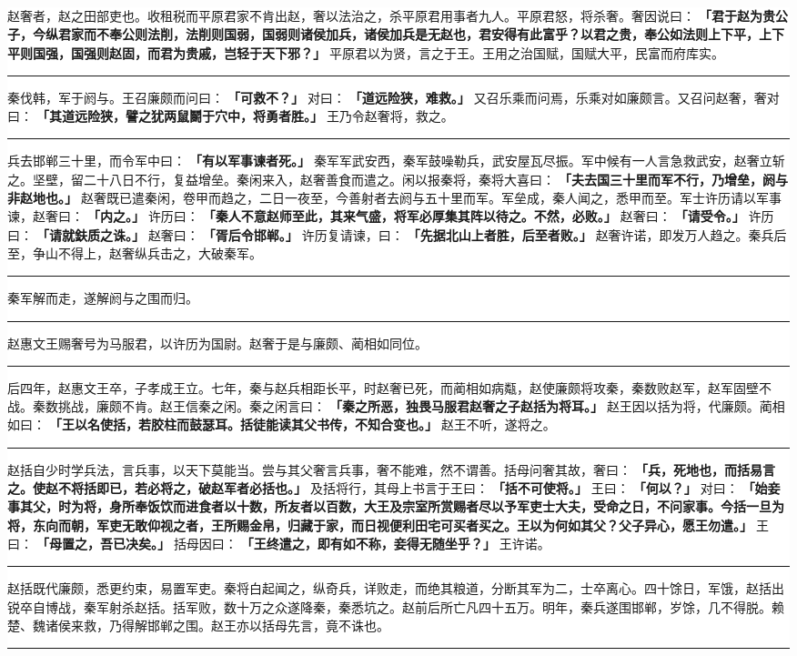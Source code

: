 赵奢者，赵之田部吏也。收租税而平原君家不肯出赵，奢以法治之，杀平原君用事者九人。平原君怒，将杀奢。奢因说曰： __「君于赵为贵公子，今纵君家而不奉公则法削，法削则国弱，国弱则诸侯加兵，诸侯加兵是无赵也，君安得有此富乎？以君之贵，奉公如法则上下平，上下平则国强，国强则赵固，而君为贵戚，岂轻于天下邪？」__ 平原君以为贤，言之于王。王用之治国赋，国赋大平，民富而府库实。

---

![](assets/audios/081/15.mp3)

秦伐韩，军于阏与。王召廉颇而问曰： __「可救不？」__ 对曰： __「道远险狭，难救。」__ 又召乐乘而问焉，乐乘对如廉颇言。又召问赵奢，奢对曰： __「其道远险狭，譬之犹两鼠鬬于穴中，将勇者胜。」__ 王乃令赵奢将，救之。

---

![](assets/audios/081/16.mp3)

兵去邯郸三十里，而令军中曰： __「有以军事谏者死。」__ 秦军军武安西，秦军鼓噪勒兵，武安屋瓦尽振。军中候有一人言急救武安，赵奢立斩之。坚壁，留二十八日不行，复益增垒。秦闲来入，赵奢善食而遣之。闲以报秦将，秦将大喜曰： __「夫去国三十里而军不行，乃增垒，阏与非赵地也。」__ 赵奢既已遣秦闲，卷甲而趋之，二日一夜至，今善射者去阏与五十里而军。军垒成，秦人闻之，悉甲而至。军士许历请以军事谏，赵奢曰： __「内之。」__ 许历曰： __「秦人不意赵师至此，其来气盛，将军必厚集其阵以待之。不然，必败。」__ 赵奢曰： __「请受令。」__ 许历曰： __「请就鈇质之诛。」__ 赵奢曰： __「胥后令邯郸。」__ 许历复请谏，曰： __「先据北山上者胜，后至者败。」__ 赵奢许诺，即发万人趋之。秦兵后至，争山不得上，赵奢纵兵击之，大破秦军。

---

![](assets/audios/081/17.mp3)

秦军解而走，遂解阏与之围而归。

---

![](assets/audios/081/18.mp3)

赵惠文王赐奢号为马服君，以许历为国尉。赵奢于是与廉颇、蔺相如同位。

---

![](assets/audios/081/19.mp3)

后四年，赵惠文王卒，子孝成王立。七年，秦与赵兵相距长平，时赵奢已死，而蔺相如病甐，赵使廉颇将攻秦，秦数败赵军，赵军固壁不战。秦数挑战，廉颇不肯。赵王信秦之闲。秦之闲言曰： __「秦之所恶，独畏马服君赵奢之子赵括为将耳。」__ 赵王因以括为将，代廉颇。蔺相如曰： __「王以名使括，若胶柱而鼓瑟耳。括徒能读其父书传，不知合变也。」__ 赵王不听，遂将之。

---

![](assets/audios/081/20.mp3)

赵括自少时学兵法，言兵事，以天下莫能当。尝与其父奢言兵事，奢不能难，然不谓善。括母问奢其故，奢曰： __「兵，死地也，而括易言之。使赵不将括即已，若必将之，破赵军者必括也。」__ 及括将行，其母上书言于王曰： __「括不可使将。」__ 王曰： __「何以？」__ 对曰： __「始妾事其父，时为将，身所奉饭饮而进食者以十数，所友者以百数，大王及宗室所赏赐者尽以予军吏士大夫，受命之日，不问家事。今括一旦为将，东向而朝，军吏无敢仰视之者，王所赐金帛，归藏于家，而日视便利田宅可买者买之。王以为何如其父？父子异心，愿王勿遣。」__ 王曰： __「母置之，吾已决矣。」__ 括母因曰： __「王终遣之，即有如不称，妾得无随坐乎？」__ 王许诺。

---

![](assets/audios/081/21.mp3)

赵括既代廉颇，悉更约束，易置军吏。秦将白起闻之，纵奇兵，详败走，而绝其粮道，分断其军为二，士卒离心。四十馀日，军饿，赵括出锐卒自博战，秦军射杀赵括。括军败，数十万之众遂降秦，秦悉坑之。赵前后所亡凡四十五万。明年，秦兵遂围邯郸，岁馀，几不得脱。赖楚、魏诸侯来救，乃得解邯郸之围。赵王亦以括母先言，竟不诛也。

---
